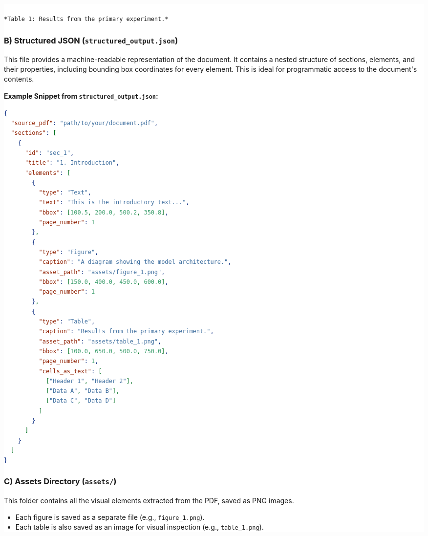 ```markdown

*Table 1: Results from the primary experiment.*
```

### B) Structured JSON (`structured_output.json`)

This file provides a machine-readable representation of the document. It contains a nested structure of sections, elements, and their properties, including bounding box coordinates for every element. This is ideal for programmatic access to the document's contents.

**Example Snippet from `structured_output.json`:**

```json
{
  "source_pdf": "path/to/your/document.pdf",
  "sections": [
    {
      "id": "sec_1",
      "title": "1. Introduction",
      "elements": [
        {
          "type": "Text",
          "text": "This is the introductory text...",
          "bbox": [100.5, 200.0, 500.2, 350.8],
          "page_number": 1
        },
        {
          "type": "Figure",
          "caption": "A diagram showing the model architecture.",
          "asset_path": "assets/figure_1.png",
          "bbox": [150.0, 400.0, 450.0, 600.0],
          "page_number": 1
        },
        {
          "type": "Table",
          "caption": "Results from the primary experiment.",
          "asset_path": "assets/table_1.png",
          "bbox": [100.0, 650.0, 500.0, 750.0],
          "page_number": 1,
          "cells_as_text": [
            ["Header 1", "Header 2"],
            ["Data A", "Data B"],
            ["Data C", "Data D"]
          ]
        }
      ]
    }
  ]
}
```

### C) Assets Directory (`assets/`)

This folder contains all the visual elements extracted from the PDF, saved as PNG images.
- Each figure is saved as a separate file (e.g., `figure_1.png`).
- Each table is also saved as an image for visual inspection (e.g., `table_1.png`).
